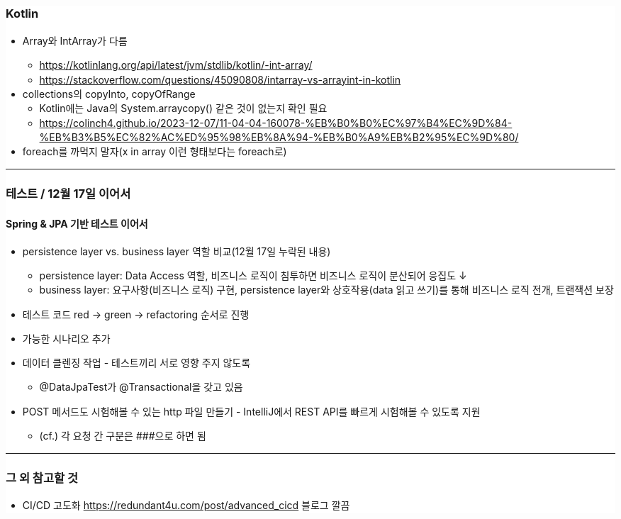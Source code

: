 
### Kotlin
- Array<Int>와 IntArray가 다름
  - <https://kotlinlang.org/api/latest/jvm/stdlib/kotlin/-int-array/>
  - <https://stackoverflow.com/questions/45090808/intarray-vs-arrayint-in-kotlin>
- collections의 copyInto, copyOfRange
  - Kotlin에는 Java의 System.arraycopy() 같은 것이 없는지 확인 필요
  - <https://colinch4.github.io/2023-12-07/11-04-04-160078-%EB%B0%B0%EC%97%B4%EC%9D%84-%EB%B3%B5%EC%82%AC%ED%95%98%EB%8A%94-%EB%B0%A9%EB%B2%95%EC%9D%80/>
- foreach를 까먹지 말자(x in array 이런 형태보다는 foreach로)

---

### 테스트 / 12월 17일 이어서
#### Spring & JPA 기반 테스트 이어서
- persistence layer vs. business layer 역할 비교(12월 17일 누락된 내용)
  - persistence layer: Data Access 역할, 비즈니스 로직이 침투하면 비즈니스 로직이 분산되어 응집도 ↓
  - business layer: 요구사항(비즈니스 로직) 구현, persistence layer와 상호작용(data 읽고 쓰기)를 통해 비즈니스 로직 전개, 트랜잭션 보장

- 테스트 코드 red → green → refactoring 순서로 진행
- 가능한 시나리오 추가
- 데이터 클렌징 작업 - 테스트끼리 서로 영향 주지 않도록
  - @DataJpaTest가 @Transactional을 갖고 있음
- POST 메서드도 시험해볼 수 있는 http 파일 만들기 - IntelliJ에서 REST API를 빠르게 시험해볼 수 있도록 지원
  - (cf.) 각 요청 간 구분은 ###으로 하면 됨

---

### 그 외 참고할 것
- CI/CD 고도화 <https://redundant4u.com/post/advanced_cicd> 블로그 깔끔
